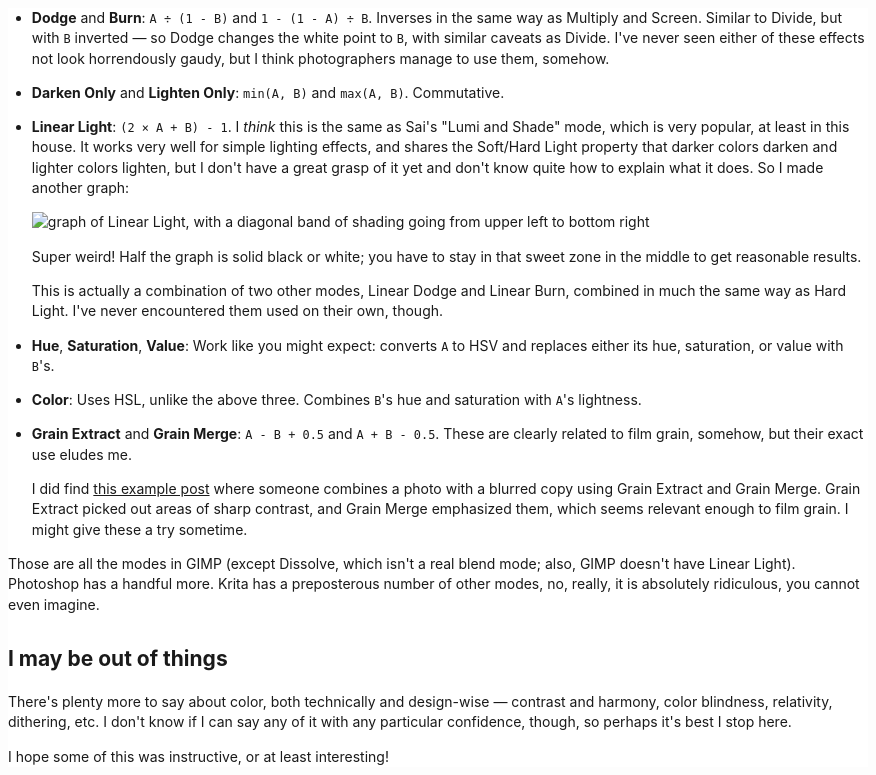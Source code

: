 * **Dodge** and **Burn**: `A ÷ (1 - B)` and `1 - (1 - A) ÷ B`.  Inverses in the same way as Multiply and Screen.  Similar to Divide, but with `B` inverted — so Dodge changes the white point to `B`, with similar caveats as Divide.  I've never seen either of these effects not look horrendously gaudy, but I think photographers manage to use them, somehow.

* **Darken Only** and **Lighten Only**: `min(A, B)` and `max(A, B)`.  Commutative.

* **Linear Light**: `(2 × A + B) - 1`.  I _think_ this is the same as Sai's "Lumi and Shade" mode, which is very popular, at least in this house.  It works very well for simple lighting effects, and shares the Soft/Hard Light property that darker colors darken and lighter colors lighten, but I don't have a great grasp of it yet and don't know quite how to explain what it does.  So I made another graph:

    <div class="prose-full-illustration">
    <img src="{filename}/media/2016-07-16-color/linear-light.png" alt="graph of Linear Light, with a diagonal band of shading going from upper left to bottom right">
    </div>

    Super weird!  Half the graph is solid black or white; you have to stay in that sweet zone in the middle to get reasonable results.

    This is actually a combination of two other modes, Linear Dodge and Linear Burn, combined in much the same way as Hard Light.  I've never encountered them used on their own, though.

* **Hue**, **Saturation**, **Value**: Work like you might expect: converts `A` to HSV and replaces either its hue, saturation, or value with `B`'s.

* **Color**: Uses HSL, unlike the above three.  Combines `B`'s hue and saturation with `A`'s lightness.

* **Grain Extract** and **Grain Merge**: `A - B + 0.5` and `A + B - 0.5`.  These are clearly related to film grain, somehow, but their exact use eludes me.

    I did find [this example post](http://buettner.to/blog/index.php/2012/07/22/gimp-tutorial-using-blur-grain-extract-and-grain-merge-for-vivid-pictures/) where someone combines a photo with a blurred copy using Grain Extract and Grain Merge.  Grain Extract picked out areas of sharp contrast, and Grain Merge emphasized them, which seems relevant enough to film grain.  I might give these a try sometime.

Those are all the modes in GIMP (except Dissolve, which isn't a real blend mode; also, GIMP doesn't have Linear Light).  Photoshop has a handful more.  Krita has a preposterous number of other modes, no, really, it is absolutely ridiculous, you cannot even imagine.


## I may be out of things

There's plenty more to say about color, both technically and design-wise — contrast and harmony, color blindness, relativity, dithering, etc.  I don't know if I can say any of it with any particular confidence, though, so perhaps it's best I stop here.

I hope some of this was instructive, or at least interesting!
